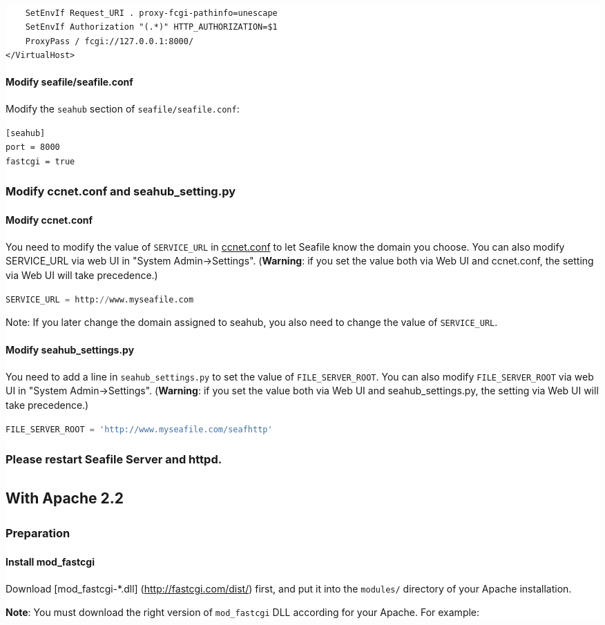 ```
    SetEnvIf Request_URI . proxy-fcgi-pathinfo=unescape
    SetEnvIf Authorization "(.*)" HTTP_AUTHORIZATION=$1
    ProxyPass / fcgi://127.0.0.1:8000/
</VirtualHost>
```

#### Modify seafile/seafile.conf

Modify the `seahub` section of `seafile/seafile.conf`:

```
[seahub]
port = 8000
fastcgi = true
```

### Modify ccnet.conf and seahub_setting.py

#### Modify ccnet.conf

You need to modify the value of `SERVICE_URL` in [ccnet.conf](../config/ccnet-conf.md)
to let Seafile know the domain you choose. You can also modify SERVICE_URL via web UI in "System Admin->Settings". (**Warning**: if you set the value both via Web UI and ccnet.conf, the setting via Web UI will take precedence.)

```python
SERVICE_URL = http://www.myseafile.com
```

Note: If you later change the domain assigned to seahub, you also need to change the value of  `SERVICE_URL`.

#### Modify seahub_settings.py

You need to add a line in `seahub_settings.py` to set the value of `FILE_SERVER_ROOT`. You can also modify `FILE_SERVER_ROOT` via web UI in "System Admin->Settings". (**Warning**: if you set the value both via Web UI and seahub_settings.py, the setting via Web UI will take precedence.)

```python
FILE_SERVER_ROOT = 'http://www.myseafile.com/seafhttp'
```

### Please restart Seafile Server and httpd.


## With Apache 2.2

### Preparation

#### Install mod_fastcgi

Download [mod_fastcgi-*.dll] (http://fastcgi.com/dist/) first, and put it into the `modules/` directory of your Apache installation.

**Note**: You must download the right version of `mod_fastcgi` DLL according for your Apache. For example:
